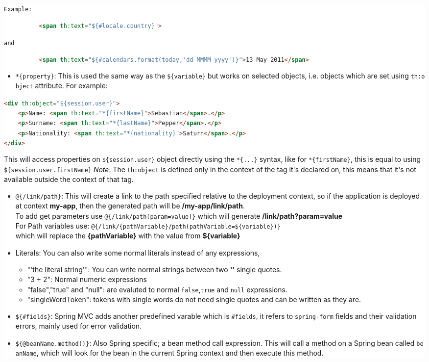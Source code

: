 	Example:
```html
          <span th:text="${#locale.country}">
```
	and
```html
          <span th:text="${#calendars.format(today,'dd MMMM yyyy')}">13 May 2011</span>
```

* `*{property}`: This is used the same way as the `${variable}` but works on selected objects, i.e. objects which are set using `th:object` attribute. For example:

```html
<div th:object="${session.user}">
    <p>Name: <span th:text="*{firstName}">Sebastian</span>.</p>
    <p>Surname: <span th:text="*{lastName}">Pepper</span>.</p>
    <p>Nationality: <span th:text="*{nationality}">Saturn</span>.</p>
</div>
```

This will access properties on `${session.user}` object directly using the `*{...}` syntax, like for `*{firstName}`, this is equal to using `${session.user.firstName}`
*Note*: The `th:object` is defined only in the context of the tag it's declared on, this means that it's not available outside the context of that tag.
* `@{/link/path}`: This will create a link to the path specified relative to the deployment context, so if the application is deployed at context **my-app**, then the generated path will be **/my-app/link/path**.   
To add get parameters use `@{/link/path(param=value)}` which will generate **/link/path?param=value**   
For Path variables use: `@{/link/{pathVariable}/path(pathVariable=${variable})}`   
which will replace the **{pathVariable}** with the value from **${variable}**

*  Literals: You can also write some normal literals instead of any expressions,
	* "'the literal string'": You can write normal strings between two **''**  single quotes.
	*  "3 + 2": Normal numeric expressions
	* "false","true" and "null": are evaluted to normal `false`,`true` and `null` expressions.
	* "singleWordToken": tokens with single words do not need single quotes and can be written as they are.
* `${#fields}`:  Spring MVC adds another predefined varable which is `#fields`, it refers to `spring-form`  fields and their validation errors, mainly used for error validation.
* `${@beanName.method()}`: Also Spring specific; a bean method call expression. This will call a method on a Spring bean called `beanName`, which will look for the bean in the current Spring context and then execute this method.
